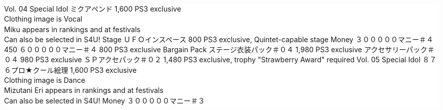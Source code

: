   </tbody>
  <tbody>
    <tr>
      <td rowspan="7">Vol. 04</td>
      <td>Special Idol</td>
      <th>ミクアペンド</th>
      <td>1,600</td>
      <td>
        PS3 exclusive<br>
        Clothing image is <span class="vo">Vocal</span><br>
        Miku appears in rankings and at festivals<br>
        Can also be selected in S4U!
      </td>
    </tr>
    <tr>
      <td>Stage</td>
      <th>ＵＦＯインスペース</th>
      <td>800</td>
      <td>PS3 exclusive, Quintet-capable stage</td>
    </tr>
    <tr>
      <td rowspan="2">Money</td>
      <th>３０００００マニー＃４</th>
      <td>450</td>
      <td></td>
    </tr>
    <tr>
      <th>６０００００マニー＃４</th>
      <td>800</td>
      <td>PS3 exclusive</td>
    </tr>
    <tr>
      <td rowspan="3">Bargain Pack</td>
      <th>ステージ衣装パック＃０４</th>
      <td>1,980</td>
      <td>PS3 exclusive</td>
    </tr>
    <tr>
      <th>アクセサリーパック＃０４</th>
      <td>980</td>
      <td>PS3 exclusive</td>
    </tr>
    <tr>
      <th>ＳＰアクセパック＃０２</th>
      <td>1,480</td>
      <td>PS3 exclusive, trophy "Strawberry Award" required</td>
    </tr>
  </tbody>
  <tbody>
    <tr>
      <td rowspan="7">Vol. 05</td>
      <td>Special Idol</td>
      <th>８７６プロ★クール絵理</th>
      <td>1,600</td>
      <td>
        PS3 exclusive<br>
        Clothing image is <span class="da">Dance</span><br>
        Mizutani Eri appears in rankings and at festivals<br>
        Can also be selected in S4U!
      </td>
    </tr>
    <tr>
      <td rowspan="2">Money</td>
      <th>３０００００マニー＃３</th>